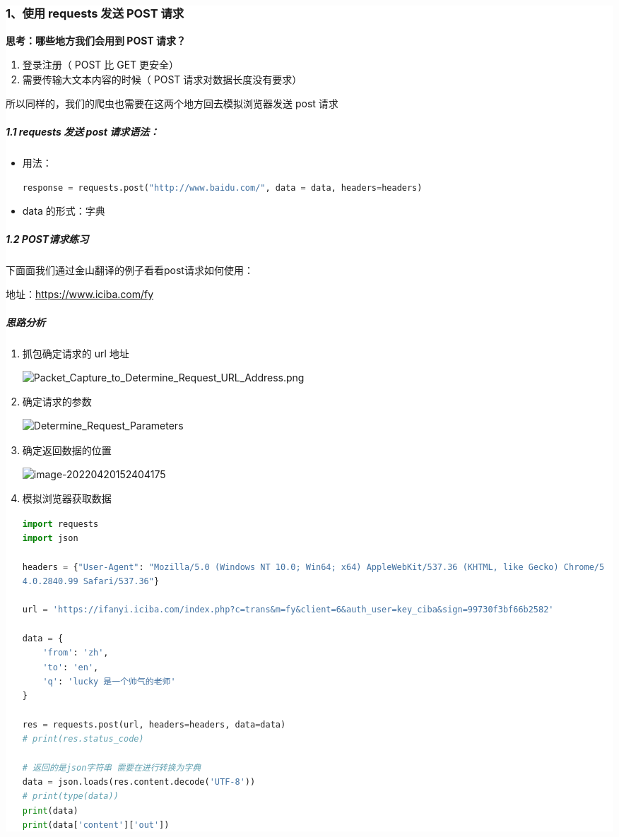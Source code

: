 ### 1、使用 requests 发送 POST 请求

**思考：哪些地方我们会用到 POST 请求？**

1. 登录注册（ POST 比 GET 更安全）
2. 需要传输大文本内容的时候（ POST 请求对数据长度没有要求）

所以同样的，我们的爬虫也需要在这两个地方回去模拟浏览器发送 post 请求

##### 1.1 requests 发送 post 请求语法：

- 用法：

  ```python
  response = requests.post("http://www.baidu.com/", data = data, headers=headers)
  ```

- data 的形式：字典

##### 1.2 POST请求练习

下面面我们通过金山翻译的例子看看post请求如何使用：

地址：https://www.iciba.com/fy

##### 思路分析

1. 抓包确定请求的 url 地址

   ![Packet_Capture_to_Determine_Request_URL_Address.png](UrllibAndRequests/Packet_Capture_to_Determine_Request_URL_Address.png)


2. 确定请求的参数

   ![Determine_Request_Parameters](UrllibAndRequests/Determine_Request_Parameters.png)

3. 确定返回数据的位置

   ![image-20220420152404175](UrllibAndRequests/image-20220420152404175.png)

4. 模拟浏览器获取数据

   ```python
   import requests
   import json
   
   headers = {"User-Agent": "Mozilla/5.0 (Windows NT 10.0; Win64; x64) AppleWebKit/537.36 (KHTML, like Gecko) Chrome/54.0.2840.99 Safari/537.36"}
   
   url = 'https://ifanyi.iciba.com/index.php?c=trans&m=fy&client=6&auth_user=key_ciba&sign=99730f3bf66b2582'
   
   data = {
       'from': 'zh',
       'to': 'en',
       'q': 'lucky 是一个帅气的老师'
   }
   
   res = requests.post(url, headers=headers, data=data)
   # print(res.status_code)
   
   # 返回的是json字符串 需要在进行转换为字典
   data = json.loads(res.content.decode('UTF-8'))
   # print(type(data))
   print(data)
   print(data['content']['out'])
   ```
